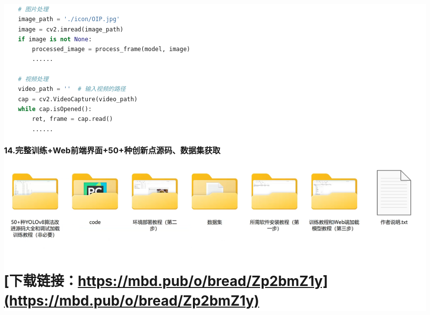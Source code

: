 ```python
    # 图片处理
    image_path = './icon/OIP.jpg'
    image = cv2.imread(image_path)
    if image is not None:
        processed_image = process_frame(model, image)
        ......

    # 视频处理
    video_path = ''  # 输入视频的路径
    cap = cv2.VideoCapture(video_path)
    while cap.isOpened():
        ret, frame = cap.read()
        ......
```


### 14.完整训练+Web前端界面+50+种创新点源码、数据集获取

![19.png](19.png)


# [下载链接：https://mbd.pub/o/bread/Zp2bmZ1y](https://mbd.pub/o/bread/Zp2bmZ1y)